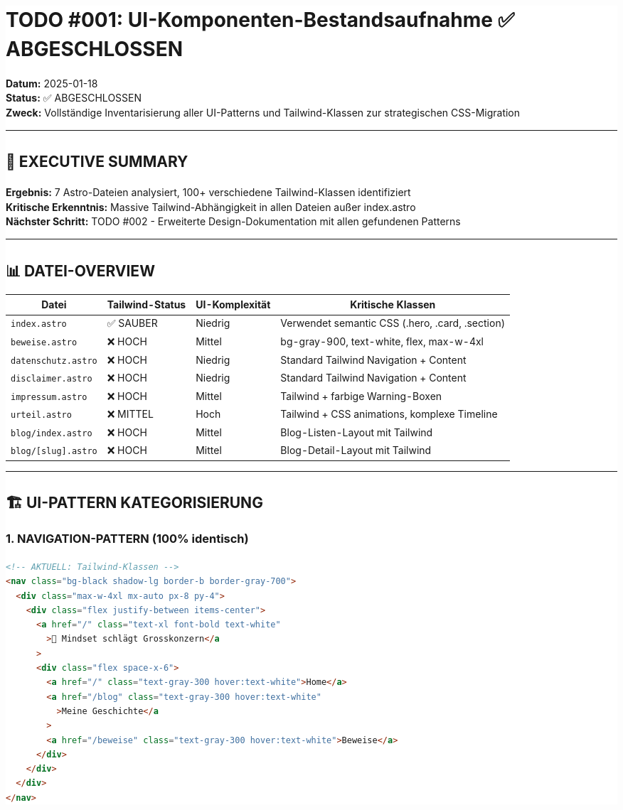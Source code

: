 # TODO #001: UI-Komponenten-Bestandsaufnahme ✅ ABGESCHLOSSEN

**Datum:** 2025-01-18  
**Status:** ✅ ABGESCHLOSSEN  
**Zweck:** Vollständige Inventarisierung aller UI-Patterns und Tailwind-Klassen zur strategischen CSS-Migration

---

## 🎯 EXECUTIVE SUMMARY

**Ergebnis:** 7 Astro-Dateien analysiert, 100+ verschiedene Tailwind-Klassen identifiziert  
**Kritische Erkenntnis:** Massive Tailwind-Abhängigkeit in allen Dateien außer index.astro  
**Nächster Schritt:** TODO #002 - Erweiterte Design-Dokumentation mit allen gefundenen Patterns

---

## 📊 DATEI-OVERVIEW

| Datei               | Tailwind-Status | UI-Komplexität | Kritische Klassen                               |
| ------------------- | --------------- | -------------- | ----------------------------------------------- |
| `index.astro`       | ✅ SAUBER       | Niedrig        | Verwendet semantic CSS (.hero, .card, .section) |
| `beweise.astro`     | ❌ HOCH         | Mittel         | bg-gray-900, text-white, flex, max-w-4xl        |
| `datenschutz.astro` | ❌ HOCH         | Niedrig        | Standard Tailwind Navigation + Content          |
| `disclaimer.astro`  | ❌ HOCH         | Niedrig        | Standard Tailwind Navigation + Content          |
| `impressum.astro`   | ❌ HOCH         | Mittel         | Tailwind + farbige Warning-Boxen                |
| `urteil.astro`      | ❌ MITTEL       | Hoch           | Tailwind + CSS animations, komplexe Timeline    |
| `blog/index.astro`  | ❌ HOCH         | Mittel         | Blog-Listen-Layout mit Tailwind                 |
| `blog/[slug].astro` | ❌ HOCH         | Mittel         | Blog-Detail-Layout mit Tailwind                 |

---

## 🏗️ UI-PATTERN KATEGORISIERUNG

### **1. NAVIGATION-PATTERN (100% identisch)**

```html
<!-- AKTUELL: Tailwind-Klassen -->
<nav class="bg-black shadow-lg border-b border-gray-700">
  <div class="max-w-4xl mx-auto px-8 py-4">
    <div class="flex justify-between items-center">
      <a href="/" class="text-xl font-bold text-white"
        >🎯 Mindset schlägt Grosskonzern</a
      >
      <div class="flex space-x-6">
        <a href="/" class="text-gray-300 hover:text-white">Home</a>
        <a href="/blog" class="text-gray-300 hover:text-white"
          >Meine Geschichte</a
        >
        <a href="/beweise" class="text-gray-300 hover:text-white">Beweise</a>
      </div>
    </div>
  </div>
</nav>
```
